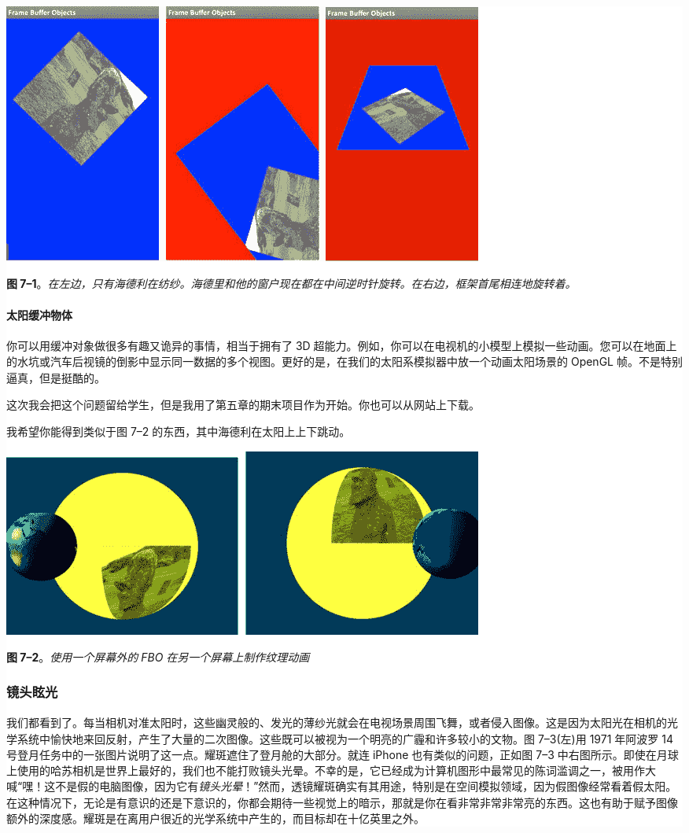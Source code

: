 ![Image](img/9781430240020_Fig07-01.jpg)

**图 7–1**。*在左边，只有海德利在纺纱。海德里和他的窗户现在都在中间逆时针旋转。在右边，框架首尾相连地旋转着。*

#### 太阳缓冲物体

你可以用缓冲对象做很多有趣又诡异的事情，相当于拥有了 3D 超能力。例如，你可以在电视机的小模型上模拟一些动画。您可以在地面上的水坑或汽车后视镜的倒影中显示同一数据的多个视图。更好的是，在我们的太阳系模拟器中放一个动画太阳场景的 OpenGL 帧。不是特别逼真，但是挺酷的。

这次我会把这个问题留给学生，但是我用了第五章的期末项目作为开始。你也可以从网站上下载。

我希望你能得到类似于图 7–2 的东西，其中海德利在太阳上上下跳动。

![Image](img/9781430240020_Fig07-02.jpg)

**图 7–2**。*使用一个屏幕外的 FBO 在另一个屏幕上制作纹理动画*

### 镜头眩光

我们都看到了。每当相机对准太阳时，这些幽灵般的、发光的薄纱光就会在电视场景周围飞舞，或者侵入图像。这是因为太阳光在相机的光学系统中愉快地来回反射，产生了大量的二次图像。这些既可以被视为一个明亮的广霾和许多较小的文物。图 7–3(左)用 1971 年阿波罗 14 号登月任务中的一张图片说明了这一点。耀斑遮住了登月舱的大部分。就连 iPhone 也有类似的问题，正如图 7–3 中右图所示。即使在月球上使用的哈苏相机是世界上最好的，我们也不能打败镜头光晕。不幸的是，它已经成为计算机图形中最常见的陈词滥调之一，被用作大喊“嘿！这不是假的电脑图像，因为它有*镜头光晕*！”然而，透镜耀斑确实有其用途，特别是在空间模拟领域，因为假图像经常看着假太阳。在这种情况下，无论是有意识的还是下意识的，你都会期待一些视觉上的暗示，那就是你在看非常非常非常亮的东西。这也有助于赋予图像额外的深度感。耀斑是在离用户很近的光学系统中产生的，而目标却在十亿英里之外。
